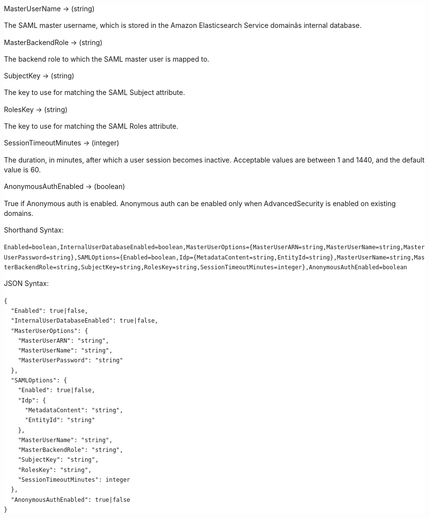 MasterUserName -> (string)

The SAML master username, which is stored in the Amazon Elasticsearch Service domainâs internal database.

MasterBackendRole -> (string)

The backend role to which the SAML master user is mapped to.

SubjectKey -> (string)

The key to use for matching the SAML Subject attribute.

RolesKey -> (string)

The key to use for matching the SAML Roles attribute.

SessionTimeoutMinutes -> (integer)

The duration, in minutes, after which a user session becomes inactive. Acceptable values are between 1 and 1440, and the default value is 60.

AnonymousAuthEnabled -> (boolean)

True if Anonymous auth is enabled. Anonymous auth can be enabled only when AdvancedSecurity is enabled on existing domains.

Shorthand Syntax:

```
Enabled=boolean,InternalUserDatabaseEnabled=boolean,MasterUserOptions={MasterUserARN=string,MasterUserName=string,MasterUserPassword=string},SAMLOptions={Enabled=boolean,Idp={MetadataContent=string,EntityId=string},MasterUserName=string,MasterBackendRole=string,SubjectKey=string,RolesKey=string,SessionTimeoutMinutes=integer},AnonymousAuthEnabled=boolean
```

JSON Syntax:

```
{
  "Enabled": true|false,
  "InternalUserDatabaseEnabled": true|false,
  "MasterUserOptions": {
    "MasterUserARN": "string",
    "MasterUserName": "string",
    "MasterUserPassword": "string"
  },
  "SAMLOptions": {
    "Enabled": true|false,
    "Idp": {
      "MetadataContent": "string",
      "EntityId": "string"
    },
    "MasterUserName": "string",
    "MasterBackendRole": "string",
    "SubjectKey": "string",
    "RolesKey": "string",
    "SessionTimeoutMinutes": integer
  },
  "AnonymousAuthEnabled": true|false
}
```

